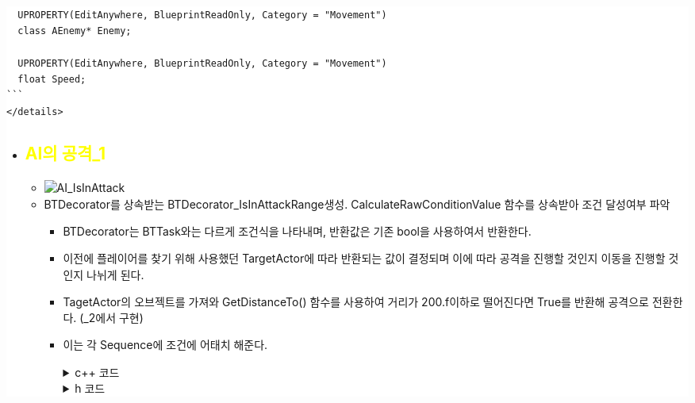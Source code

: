       UPROPERTY(EditAnywhere, BlueprintReadOnly, Category = "Movement")
      class AEnemy* Enemy;

      UPROPERTY(EditAnywhere, BlueprintReadOnly, Category = "Movement")
      float Speed;
    ```
    </details>   
  
- ## <span style = "color:yellow;">AI의 공격_1</span>
  - <img src="Image/AI_IsInAttack.gif" height="300" title="AI_IsInAttack"> 
  - BTDecorator를 상속받는 BTDecorator_IsInAttackRange생성. CalculateRawConditionValue 함수를 상속받아 조건 달성여부 파악 
    - BTDecorator는 BTTask와는 다르게 조건식을 나타내며, 반환값은 기존 bool을 사용하여서 반환한다.
    - 이전에 플레이어를 찾기 위해 사용했던 TargetActor에 따라 반환되는 값이 결정되며 이에 따라 공격을 진행할 것인지 이동을 진행할 것인지 나뉘게 된다.
    - TagetActor의 오브젝트를 가져와 GetDistanceTo() 함수를 사용하여 거리가 200.f이하로 떨어진다면 True를 반환해 공격으로 전환한다. (_2에서 구현)
    - 이는 각 Sequence에 조건에 어태치 해준다.

      <details><summary>c++ 코드</summary> 

      ```c++
      #include "BTDecorator_IsInAttackRange.h"
      #include "EnemyController.h"
      #include "MainPlayer.h"
      #include "BehaviorTree/BlackboardComponent.h"

      UBTDecorator_IsInAttackRange::UBTDecorator_IsInAttackRange()
      {
        NodeName = TEXT("CanAttack");	
      }

      bool UBTDecorator_IsInAttackRange::CalculateRawConditionValue(UBehaviorTreeComponent& OwnerComp, uint8* NodeMemory) const
      {
        bool bResult = Super::CalculateRawConditionValue(OwnerComp, NodeMemory);

        auto ControllingPawn = OwnerComp.GetAIOwner()->GetPawn();
        if (nullptr == ControllingPawn)	return false;

        auto Target = Cast<AMainPlayer>(OwnerComp.GetBlackboardComponent()->GetValueAsObject(AEnemyController::TargetActor));
        if (nullptr == Target) return false;

        bResult = (Target->GetDistanceTo(ControllingPawn) <= 200.0f);
        return bResult;
      }
      ```
      </details>      
      <details><summary>h 코드</summary> 

      ```c++
      protected:
        virtual bool CalculateRawConditionValue(UBehaviorTreeComponent& OwnerComp, uint8* NodeMemory) const override ;
      ```
      </details>     
